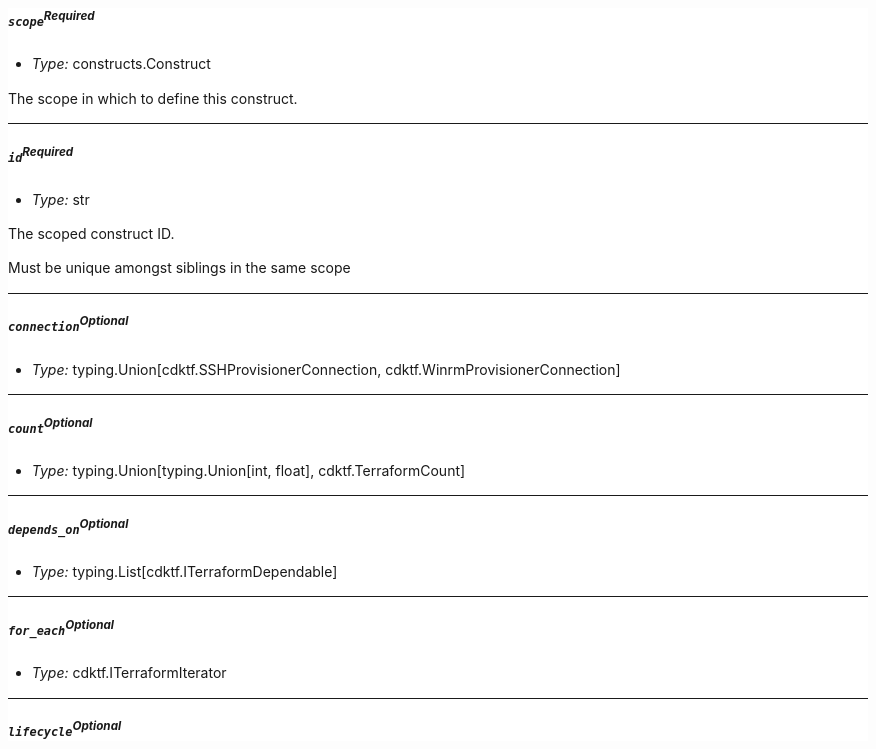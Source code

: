
##### `scope`<sup>Required</sup> <a name="scope" id="rhizo-co-terraform-provider-vantage.dataVantageSavedFilters.DataVantageSavedFilters.Initializer.parameter.scope"></a>

- *Type:* constructs.Construct

The scope in which to define this construct.

---

##### `id`<sup>Required</sup> <a name="id" id="rhizo-co-terraform-provider-vantage.dataVantageSavedFilters.DataVantageSavedFilters.Initializer.parameter.id"></a>

- *Type:* str

The scoped construct ID.

Must be unique amongst siblings in the same scope

---

##### `connection`<sup>Optional</sup> <a name="connection" id="rhizo-co-terraform-provider-vantage.dataVantageSavedFilters.DataVantageSavedFilters.Initializer.parameter.connection"></a>

- *Type:* typing.Union[cdktf.SSHProvisionerConnection, cdktf.WinrmProvisionerConnection]

---

##### `count`<sup>Optional</sup> <a name="count" id="rhizo-co-terraform-provider-vantage.dataVantageSavedFilters.DataVantageSavedFilters.Initializer.parameter.count"></a>

- *Type:* typing.Union[typing.Union[int, float], cdktf.TerraformCount]

---

##### `depends_on`<sup>Optional</sup> <a name="depends_on" id="rhizo-co-terraform-provider-vantage.dataVantageSavedFilters.DataVantageSavedFilters.Initializer.parameter.dependsOn"></a>

- *Type:* typing.List[cdktf.ITerraformDependable]

---

##### `for_each`<sup>Optional</sup> <a name="for_each" id="rhizo-co-terraform-provider-vantage.dataVantageSavedFilters.DataVantageSavedFilters.Initializer.parameter.forEach"></a>

- *Type:* cdktf.ITerraformIterator

---

##### `lifecycle`<sup>Optional</sup> <a name="lifecycle" id="rhizo-co-terraform-provider-vantage.dataVantageSavedFilters.DataVantageSavedFilters.Initializer.parameter.lifecycle"></a>
